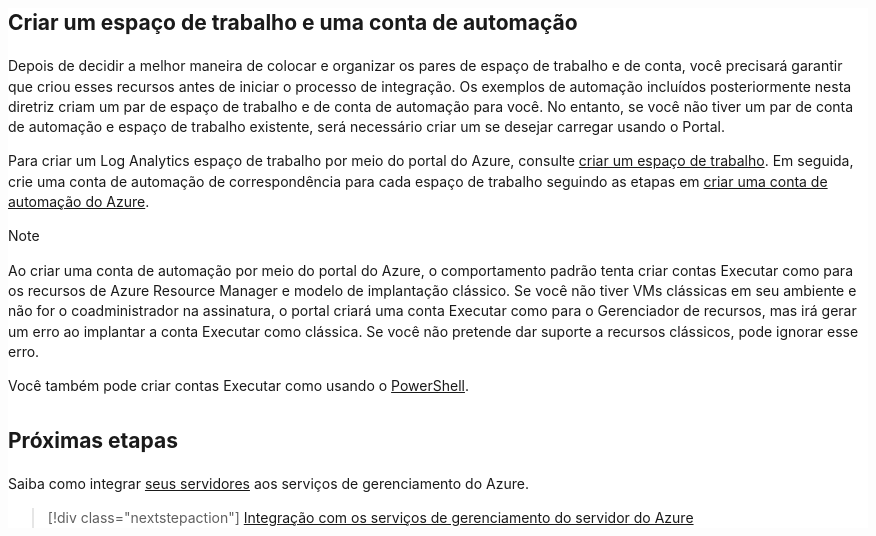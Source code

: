 ## <a name="create-a-workspace-and-automation-account"></a>Criar um espaço de trabalho e uma conta de automação

Depois de decidir a melhor maneira de colocar e organizar os pares de espaço de trabalho e de conta, você precisará garantir que criou esses recursos antes de iniciar o processo de integração. Os exemplos de automação incluídos posteriormente nesta diretriz criam um par de espaço de trabalho e de conta de automação para você. No entanto, se você não tiver um par de conta de automação e espaço de trabalho existente, será necessário criar um se desejar carregar usando o Portal.

Para criar um Log Analytics espaço de trabalho por meio do portal do Azure, consulte [criar um espaço de trabalho](/azure/azure-monitor/learn/quick-create-workspace#create-a-workspace). Em seguida, crie uma conta de automação de correspondência para cada espaço de trabalho seguindo as etapas em [criar uma conta de automação do Azure](/azure/automation/automation-quickstart-create-account).

> [!NOTE]
> Ao criar uma conta de automação por meio do portal do Azure, o comportamento padrão tenta criar contas Executar como para os recursos de Azure Resource Manager e modelo de implantação clássico. Se você não tiver VMs clássicas em seu ambiente e não for o coadministrador na assinatura, o portal criará uma conta Executar como para o Gerenciador de recursos, mas irá gerar um erro ao implantar a conta Executar como clássica. Se você não pretende dar suporte a recursos clássicos, pode ignorar esse erro.
>
> Você também pode criar contas Executar como usando o [PowerShell](/azure/automation/manage-runas-account#create-run-as-account-using-powershell).

## <a name="next-steps"></a>Próximas etapas

Saiba como integrar [seus servidores](./onboarding-overview.md) aos serviços de gerenciamento do Azure.

> [!div class="nextstepaction"]
> [Integração com os serviços de gerenciamento do servidor do Azure](./onboarding-overview.md)
